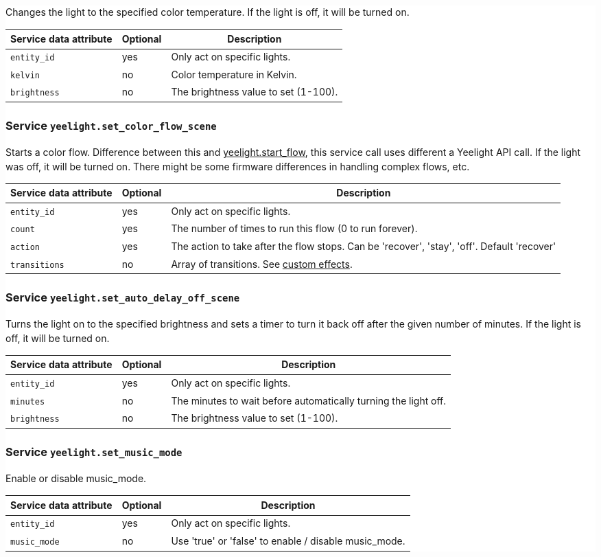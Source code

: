 Changes the light to the specified color temperature. If the light is off, it will be turned on.

| Service data attribute    | Optional | Description                                                                                 |
|---------------------------|----------|---------------------------------------------------------------------------------------------|
| `entity_id`               |      yes | Only act on specific lights.                                                                |
| `kelvin`                  |       no | Color temperature in Kelvin.                                                                |
| `brightness`              |       no | The brightness value to set (1-100).                                                        |

### Service `yeelight.set_color_flow_scene`

Starts a color flow. Difference between this and [yeelight.start_flow](#service-yeelightstart_flow), this service call uses different a Yeelight API call. If the light was off, it will be turned on. There might be some firmware differences in handling complex flows, etc.

| Service data attribute    | Optional | Description                                                                                 |
|---------------------------|----------|---------------------------------------------------------------------------------------------|
| `entity_id`               |      yes | Only act on specific lights.                                                                |
| `count`                   |      yes | The number of times to run this flow (0 to run forever).                                    |
| `action`                  |      yes | The action to take after the flow stops. Can be 'recover', 'stay', 'off'. Default 'recover' |
| `transitions`             |       no | Array of transitions. See [custom effects](#custom-effects).                                |

### Service `yeelight.set_auto_delay_off_scene`

Turns the light on to the specified brightness and sets a timer to turn it back off after the given number of minutes. If the light is off, it will be turned on.

| Service data attribute    | Optional | Description                                                                                 |
|---------------------------|----------|---------------------------------------------------------------------------------------------|
| `entity_id`               |      yes | Only act on specific lights.                                                                |
| `minutes`                 |       no | The minutes to wait before automatically turning the light off.                             |
| `brightness`              |       no | The brightness value to set (1-100).                                                        |

### Service `yeelight.set_music_mode`

Enable or disable music_mode.

| Service data attribute    | Optional | Description                                                                                 |
|---------------------------|----------|---------------------------------------------------------------------------------------------|
| `entity_id`               |      yes | Only act on specific lights.                                                                |
| `music_mode`              |       no | Use 'true' or 'false' to enable / disable music_mode.                                       |
